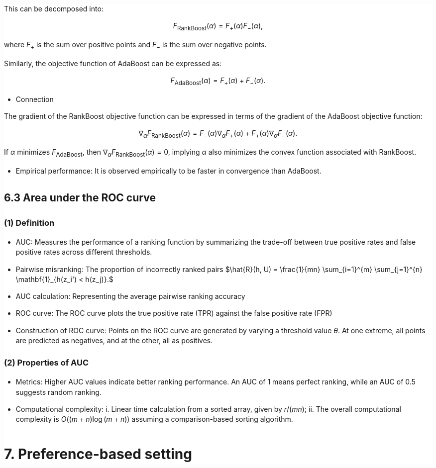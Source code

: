This can be decomposed into:

$$
F_{\text{RankBoost}}(\alpha) = F_+(\alpha) F_-(\alpha),
$$

  where $F_+$ is the sum over positive points and $F_-$ is the sum over negative points.

Similarly, the objective function of AdaBoost can be expressed as:

$$
F_{\text{AdaBoost}}(\alpha) = F_+(\alpha) + F_-(\alpha).
$$

- Connection

The gradient of the RankBoost objective function can be expressed in terms of the gradient of the AdaBoost objective function:

$$
\nabla_{\alpha} F_{\text{RankBoost}}(\alpha) = F_-(\alpha) \nabla_{\alpha} F_+(\alpha) + F_+(\alpha) \nabla_{\alpha} F_-(\alpha).
$$

If $\alpha$ minimizes $F_{\text{AdaBoost}}$, then $\nabla_{\alpha} F_{\text{RankBoost}}(\alpha) = 0$, implying $\alpha$ also minimizes the convex function associated with RankBoost.

- Empirical performance: It is observed empirically to be faster in convergence than AdaBoost.

## 6.3 Area under the ROC curve

### (1) Definition

- AUC: Measures the performance of a ranking function by summarizing the trade-off between true positive rates and false positive rates across different thresholds.

- Pairwise misranking: The proportion of incorrectly ranked pairs $\hat{R}(h, U) = \frac{1}{mn} \sum_{i=1}^{m} \sum_{j=1}^{n} \mathbf{1}_{h(z_i') < h(z_j)}.$

- AUC calculation: Representing the average pairwise ranking accuracy

- ROC curve: The ROC curve plots the true positive rate (TPR) against the false positive rate (FPR)

- Construction of ROC curve: Points on the ROC curve are generated by varying a threshold value $\theta$. At one extreme, all points are predicted as negatives, and at the other, all as positives.

### (2) Properties of AUC

- Metrics: Higher AUC values indicate better ranking performance. An AUC of 1 means perfect ranking, while an AUC of 0.5 suggests random ranking.

- Computational complexity: i. Linear time calculation from a sorted array, given by $r/(mn)$; ii. The overall computational complexity is $O((m+n)\log(m+n))$ assuming a comparison-based sorting algorithm.

# 7. Preference-based setting
